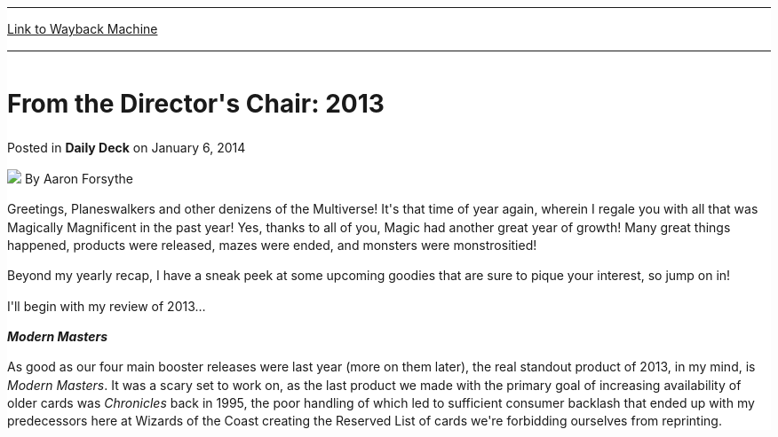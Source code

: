 
---
[Link to Wayback Machine](https://web.archive.org/web/20220626112503/https://magic.wizards.com/en/articles/archive/daily-deck/directors-chair-2013-2013-12-19)

[_metadata_:author]:- "Aaron Forsythe"
[_metadata_:description]:- "Greetings, Planeswalkers and other denizens of the Multiverse! It's that time of year again, wherein I regale you with all that was Magically Magnificent in the past year! Yes, thanks to all of you, Magic had another great year of growth!"
[_metadata_:generator]:- "Drupal 7 (http://drupal.org)"
[_metadata_:node]:- "204741"
[_metadata_:path_date]:- "2013-12-19"
[_metadata_:publish_date]:- "2014-01-06"
[_metadata_:source]:- "div-main-content"
[_metadata_:title]:- "From the Director's Chair: 2013"
[_metadata_:wayback_capture_timestamp]:- "2022-06-26 11:25:03"
[_metadata_:wayback_raw_url]:- "https://web.archive.org/web/20220626112503id_/https://magic.wizards.com/en/articles/archive/daily-deck/directors-chair-2013-2013-12-19"
[_metadata_:wayback_url]:- "https://magic.wizards.com/en/articles/archive/daily-deck/directors-chair-2013-2013-12-19"
---


From the Director's Chair: 2013
===============================



 Posted in **Daily Deck**
 on January 6, 2014 






![](https://media.magic.wizards.com/styles/auth_small/public/images/person/authorpic_aaronforsythe.jpg)
By Aaron Forsythe











Greetings, Planeswalkers and other denizens of the Multiverse! It's that time of year again, wherein I regale you with all that was Magically Magnificent in the past year! Yes, thanks to all of you, Magic had another great year of growth! Many great things happened, products were released, mazes were ended, and monsters were monstrositied!

Beyond my yearly recap, I have a sneak peek at some upcoming goodies that are sure to pique your interest, so jump on in!

I'll begin with my review of 2013…

***Modern Masters***

 As good as our four main booster releases were last year (more on them later), the real standout product of 2013, in my mind, is *Modern Masters*. It was a scary set to work on, as the last product we made with the primary goal of increasing availability of older cards was *Chronicles* back in 1995, the poor handling of which led to sufficient consumer backlash that ended up with my predecessors here at Wizards of the Coast creating the Reserved List of cards we're forbidding ourselves from reprinting. 
